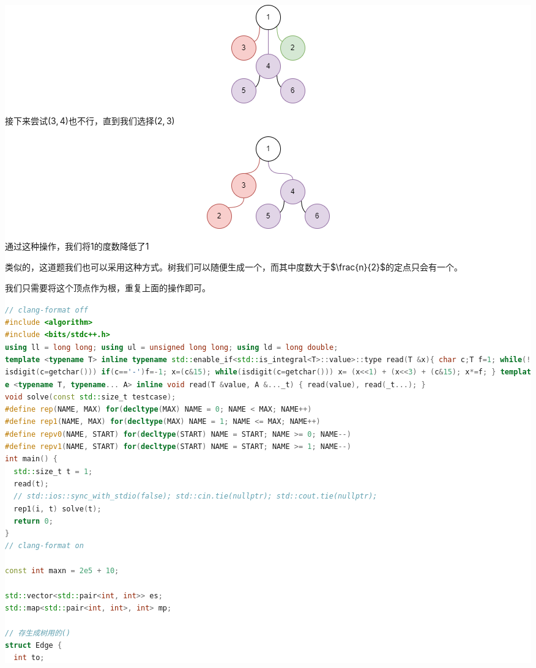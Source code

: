 <center>

![](2020njd4.png)

</center>

接下来尝试$(3,4)$也不行，直到我们选择$(2,3)$

<center>

![](2020njd7.png)

</center>

通过这种操作，我们将$1$的度数降低了$1$

类似的，这道题我们也可以采用这种方式。树我们可以随便生成一个，而其中度数大于$\frac{n}{2}$的定点只会有一个。

我们只需要将这个顶点作为根，重复上面的操作即可。

```cpp
// clang-format off
#include <algorithm>
#include <bits/stdc++.h>
using ll = long long; using ul = unsigned long long; using ld = long double;
template <typename T> inline typename std::enable_if<std::is_integral<T>::value>::type read(T &x){ char c;T f=1; while(!isdigit(c=getchar())) if(c=='-')f=-1; x=(c&15); while(isdigit(c=getchar())) x= (x<<1) + (x<<3) + (c&15); x*=f; } template <typename T, typename... A> inline void read(T &value, A &..._t) { read(value), read(_t...); }
void solve(const std::size_t testcase);
#define rep(NAME, MAX) for(decltype(MAX) NAME = 0; NAME < MAX; NAME++)
#define rep1(NAME, MAX) for(decltype(MAX) NAME = 1; NAME <= MAX; NAME++)
#define repv0(NAME, START) for(decltype(START) NAME = START; NAME >= 0; NAME--)
#define repv1(NAME, START) for(decltype(START) NAME = START; NAME >= 1; NAME--)
int main() {
  std::size_t t = 1;
  read(t);
  // std::ios::sync_with_stdio(false); std::cin.tie(nullptr); std::cout.tie(nullptr);
  rep1(i, t) solve(t);
  return 0;
}
// clang-format on

const int maxn = 2e5 + 10;

std::vector<std::pair<int, int>> es;
std::map<std::pair<int, int>, int> mp;

// 存生成树用的()
struct Edge {
  int to;
```